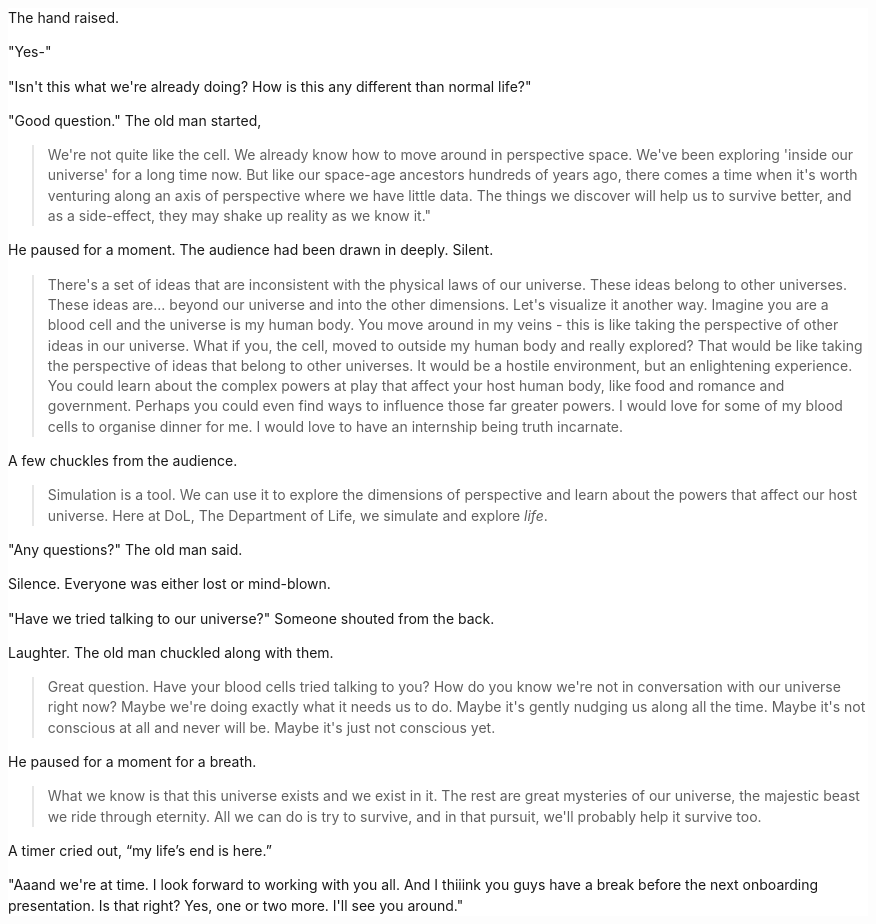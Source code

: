 The hand raised.

"Yes-"

"Isn't this what we're already doing? How is this any different than normal life?"

"Good question."
The old man started,

> We're not quite like the cell. We already know how to move around in perspective space. We've been exploring 'inside our universe' for a long time now. But like our space-age ancestors hundreds of years ago, there comes a time when it's worth venturing along an axis of perspective where we have little data. The things we discover will help us to survive better, and as a side-effect, they may shake up reality as we know it."

He paused for a moment. The audience had been drawn in deeply. Silent.

> There's a set of ideas that are inconsistent with the physical laws of our universe. These ideas belong to other universes. These ideas are... beyond our universe and into the other dimensions. Let's visualize it another way. Imagine you are a blood cell and the universe is my human body. You move around in my veins - this is like taking the perspective of other ideas in our universe. What if you, the cell, moved to outside my human body and really explored? That would be like taking the perspective of ideas that belong to other universes. It would be a hostile environment, but an enlightening experience. You could learn about the complex powers at play that affect your host human body, like food and romance and government. Perhaps you could even find ways to influence those far greater powers. I would love for some of my blood cells to organise dinner for me. I would love to have an internship being truth incarnate.

A few chuckles from the audience.

> Simulation is a tool. We can use it to explore the dimensions of perspective and learn about the powers that affect our host universe. Here at DoL, The Department of Life, we simulate and explore *life*.

"Any questions?"
The old man said.

Silence. Everyone was either lost or mind-blown.

"Have we tried talking to our universe?"
Someone shouted from the back.

Laughter. The old man chuckled along with them.

> Great question. Have your blood cells tried talking to you? How do you know we're not in conversation with our universe right now? Maybe we're doing exactly what it needs us to do. Maybe it's gently nudging us along all the time. Maybe it's not conscious at all and never will be. Maybe it's just not conscious yet.

He paused for a moment for a breath.

> What we know is that this universe exists and we exist in it. The rest are great mysteries of our universe, the majestic beast we ride through eternity. All we can do is try to survive, and in that pursuit, we'll probably help it survive too.

A timer cried out, “my life’s end is here.”

"Aaand we're at time. I look forward to working with you all. And I thiiink you guys have a break before the next onboarding presentation. Is that right? Yes, one or two more. I'll see you around."
